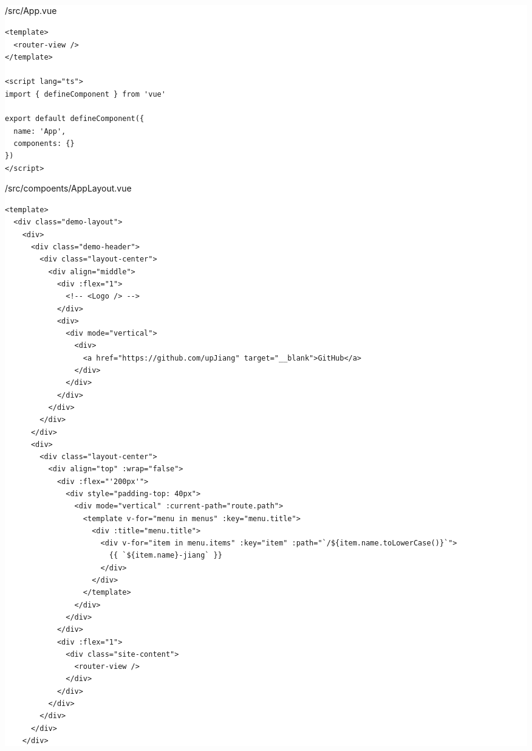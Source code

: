 /src/App.vue

```
<template>
  <router-view />
</template>

<script lang="ts">
import { defineComponent } from 'vue'

export default defineComponent({
  name: 'App',
  components: {}
})
</script>
```

/src/compoents/AppLayout.vue

```
<template>
  <div class="demo-layout">
    <div>
      <div class="demo-header">
        <div class="layout-center">
          <div align="middle">
            <div :flex="1">
              <!-- <Logo /> -->
            </div>
            <div>
              <div mode="vertical">
                <div>
                  <a href="https://github.com/upJiang" target="__blank">GitHub</a>
                </div>
              </div>
            </div>
          </div>
        </div>
      </div>
      <div>
        <div class="layout-center">
          <div align="top" :wrap="false">
            <div :flex="'200px'">
              <div style="padding-top: 40px">
                <div mode="vertical" :current-path="route.path">
                  <template v-for="menu in menus" :key="menu.title">
                    <div :title="menu.title">
                      <div v-for="item in menu.items" :key="item" :path="`/${item.name.toLowerCase()}`">
                        {{ `${item.name}-jiang` }}
                      </div>
                    </div>
                  </template>
                </div>
              </div>
            </div>
            <div :flex="1">
              <div class="site-content">
                <router-view />
              </div>
            </div>
          </div>
        </div>
      </div>
    </div>
```